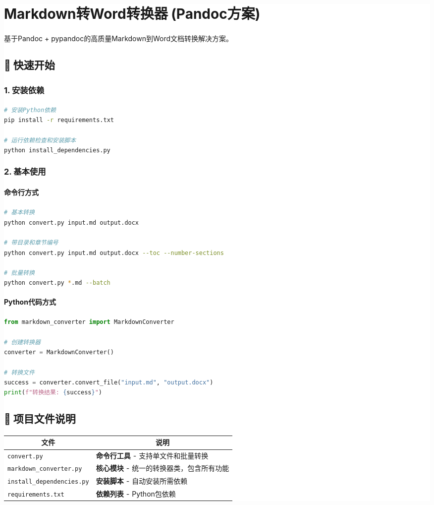 # Markdown转Word转换器 (Pandoc方案)

基于Pandoc + pypandoc的高质量Markdown到Word文档转换解决方案。

## 🚀 快速开始

### 1. 安装依赖

```bash
# 安装Python依赖
pip install -r requirements.txt

# 运行依赖检查和安装脚本
python install_dependencies.py
```

### 2. 基本使用

#### 命令行方式
```bash
# 基本转换
python convert.py input.md output.docx

# 带目录和章节编号
python convert.py input.md output.docx --toc --number-sections

# 批量转换
python convert.py *.md --batch
```

#### Python代码方式
```python
from markdown_converter import MarkdownConverter

# 创建转换器
converter = MarkdownConverter()

# 转换文件
success = converter.convert_file("input.md", "output.docx")
print(f"转换结果: {success}")
```

## 📁 项目文件说明

| 文件 | 说明 |
|------|------|
| `convert.py` | **命令行工具** - 支持单文件和批量转换 |
| `markdown_converter.py` | **核心模块** - 统一的转换器类，包含所有功能 |
| `install_dependencies.py` | **安装脚本** - 自动安装所需依赖 |
| `requirements.txt` | **依赖列表** - Python包依赖 |
